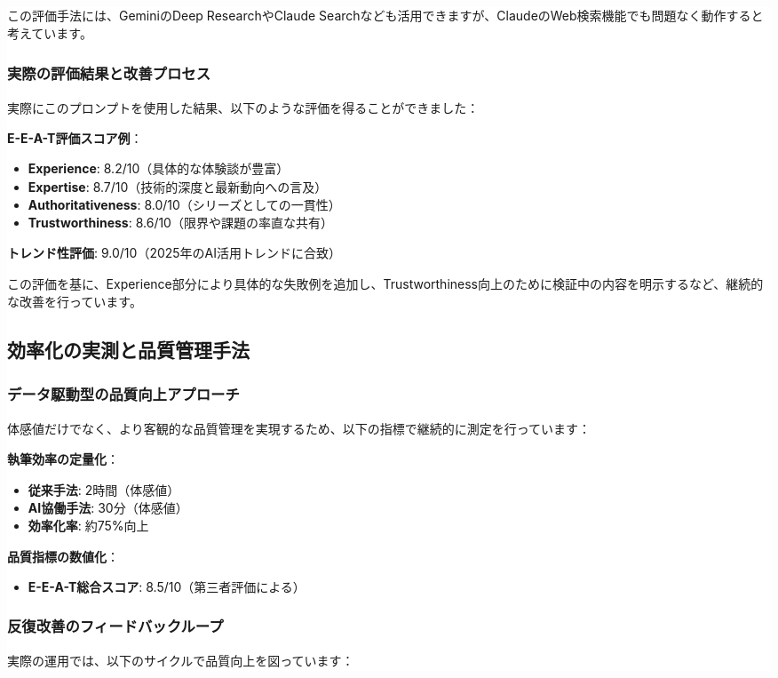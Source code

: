 この評価手法には、GeminiのDeep ResearchやClaude Searchなども活用できますが、ClaudeのWeb検索機能でも問題なく動作すると考えています。

### 実際の評価結果と改善プロセス

実際にこのプロンプトを使用した結果、以下のような評価を得ることができました：

**E-E-A-T評価スコア例**：

- **Experience**: 8.2/10（具体的な体験談が豊富）
- **Expertise**: 8.7/10（技術的深度と最新動向への言及）
- **Authoritativeness**: 8.0/10（シリーズとしての一貫性）
- **Trustworthiness**: 8.6/10（限界や課題の率直な共有）

**トレンド性評価**: 9.0/10（2025年のAI活用トレンドに合致）

この評価を基に、Experience部分により具体的な失敗例を追加し、Trustworthiness向上のために検証中の内容を明示するなど、継続的な改善を行っています。

## 効率化の実測と品質管理手法

### データ駆動型の品質向上アプローチ

体感値だけでなく、より客観的な品質管理を実現するため、以下の指標で継続的に測定を行っています：

**執筆効率の定量化**：

- **従来手法**: 2時間（体感値）
- **AI協働手法**: 30分（体感値）
- **効率化率**: 約75%向上

**品質指標の数値化**：

- **E-E-A-T総合スコア**: 8.5/10（第三者評価による）

### 反復改善のフィードバックループ

実際の運用では、以下のサイクルで品質向上を図っています：
